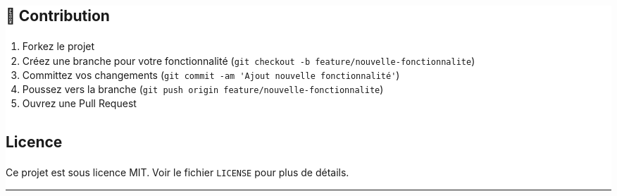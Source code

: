 ## 🤝 Contribution

1. Forkez le projet
2. Créez une branche pour votre fonctionnalité (`git checkout -b feature/nouvelle-fonctionnalite`)
3. Committez vos changements (`git commit -am 'Ajout nouvelle fonctionnalité'`)
4. Poussez vers la branche (`git push origin feature/nouvelle-fonctionnalite`)
5. Ouvrez une Pull Request


## Licence

Ce projet est sous licence MIT. Voir le fichier `LICENSE` pour plus de détails.

---
